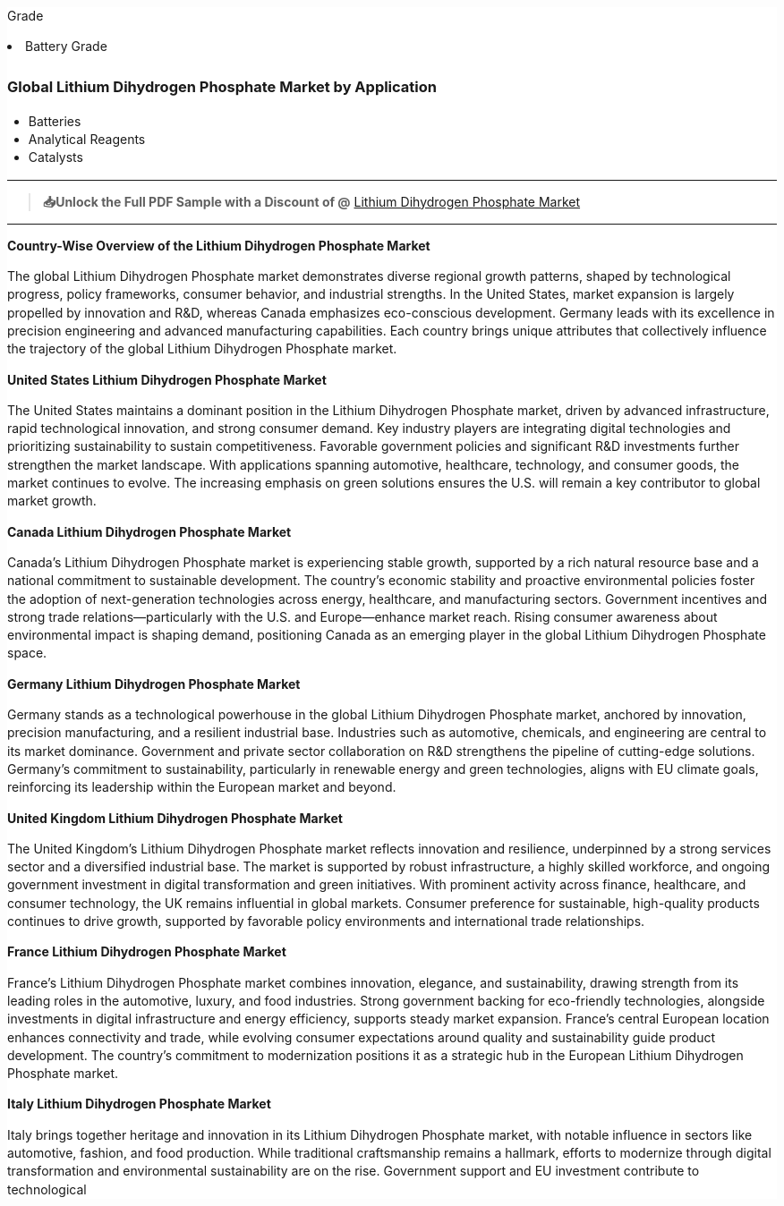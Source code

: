 Grade</li><li>Battery Grade</li></ul><h3>Global Lithium Dihydrogen Phosphate Market by Application</h3><ul><li>Batteries</li><li>Analytical Reagents</li><li>Catalysts</li></ul></p><hr /><blockquote><p><strong>📥Unlock the Full PDF Sample with a Discount of @</strong> <a href="https://www.marketresearchintellect.com/ask-for-discount/?rid=929313&amp;utm_source=Github-April&amp;utm_medium=049">Lithium Dihydrogen Phosphate Market</a></p></blockquote><hr /><p class="" data-start="217" data-end="261"><strong data-start="217" data-end="261">Country-Wise Overview of the Lithium Dihydrogen Phosphate Market</strong></p><p class="" data-start="263" data-end="774">The global Lithium Dihydrogen Phosphate market demonstrates diverse regional growth patterns, shaped by technological progress, policy frameworks, consumer behavior, and industrial strengths. In the United States, market expansion is largely propelled by innovation and R&amp;D, whereas Canada emphasizes eco-conscious development. Germany leads with its excellence in precision engineering and advanced manufacturing capabilities. Each country brings unique attributes that collectively influence the trajectory of the global Lithium Dihydrogen Phosphate market.</p><p class="" data-start="776" data-end="1421"><strong data-start="776" data-end="805">United States Lithium Dihydrogen Phosphate Market</strong></p><p class="" data-start="776" data-end="1421">The United States maintains a dominant position in the Lithium Dihydrogen Phosphate market, driven by advanced infrastructure, rapid technological innovation, and strong consumer demand. Key industry players are integrating digital technologies and prioritizing sustainability to sustain competitiveness. Favorable government policies and significant R&amp;D investments further strengthen the market landscape. With applications spanning automotive, healthcare, technology, and consumer goods, the market continues to evolve. The increasing emphasis on green solutions ensures the U.S. will remain a key contributor to global market growth.</p><p class="" data-start="1423" data-end="2019"><strong data-start="1423" data-end="1445">Canada Lithium Dihydrogen Phosphate Market</strong></p><p class="" data-start="1423" data-end="2019">Canada&rsquo;s Lithium Dihydrogen Phosphate market is experiencing stable growth, supported by a rich natural resource base and a national commitment to sustainable development. The country&rsquo;s economic stability and proactive environmental policies foster the adoption of next-generation technologies across energy, healthcare, and manufacturing sectors. Government incentives and strong trade relations&mdash;particularly with the U.S. and Europe&mdash;enhance market reach. Rising consumer awareness about environmental impact is shaping demand, positioning Canada as an emerging player in the global Lithium Dihydrogen Phosphate space.</p><p class="" data-start="2021" data-end="2591"><strong data-start="2021" data-end="2044">Germany Lithium Dihydrogen Phosphate Market</strong></p><p class="" data-start="2021" data-end="2591">Germany stands as a technological powerhouse in the global Lithium Dihydrogen Phosphate market, anchored by innovation, precision manufacturing, and a resilient industrial base. Industries such as automotive, chemicals, and engineering are central to its market dominance. Government and private sector collaboration on R&amp;D strengthens the pipeline of cutting-edge solutions. Germany&rsquo;s commitment to sustainability, particularly in renewable energy and green technologies, aligns with EU climate goals, reinforcing its leadership within the European market and beyond.</p><p class="" data-start="2593" data-end="3221"><strong data-start="2593" data-end="2623">United Kingdom Lithium Dihydrogen Phosphate Market</strong></p><p class="" data-start="2593" data-end="3221">The United Kingdom&rsquo;s Lithium Dihydrogen Phosphate market reflects innovation and resilience, underpinned by a strong services sector and a diversified industrial base. The market is supported by robust infrastructure, a highly skilled workforce, and ongoing government investment in digital transformation and green initiatives. With prominent activity across finance, healthcare, and consumer technology, the UK remains influential in global markets. Consumer preference for sustainable, high-quality products continues to drive growth, supported by favorable policy environments and international trade relationships.</p><p class="" data-start="3223" data-end="3838"><strong data-start="3223" data-end="3245">France Lithium Dihydrogen Phosphate Market</strong></p><p class="" data-start="3223" data-end="3838">France&rsquo;s Lithium Dihydrogen Phosphate market combines innovation, elegance, and sustainability, drawing strength from its leading roles in the automotive, luxury, and food industries. Strong government backing for eco-friendly technologies, alongside investments in digital infrastructure and energy efficiency, supports steady market expansion. France&rsquo;s central European location enhances connectivity and trade, while evolving consumer expectations around quality and sustainability guide product development. The country&rsquo;s commitment to modernization positions it as a strategic hub in the European Lithium Dihydrogen Phosphate market.</p><p class="" data-start="3840" data-end="4422"><strong data-start="3840" data-end="3861">Italy Lithium Dihydrogen Phosphate Market</strong></p><p class="" data-start="3840" data-end="4422">Italy brings together heritage and innovation in its Lithium Dihydrogen Phosphate market, with notable influence in sectors like automotive, fashion, and food production. While traditional craftsmanship remains a hallmark, efforts to modernize through digital transformation and environmental sustainability are on the rise. Government support and EU investment contribute to technological